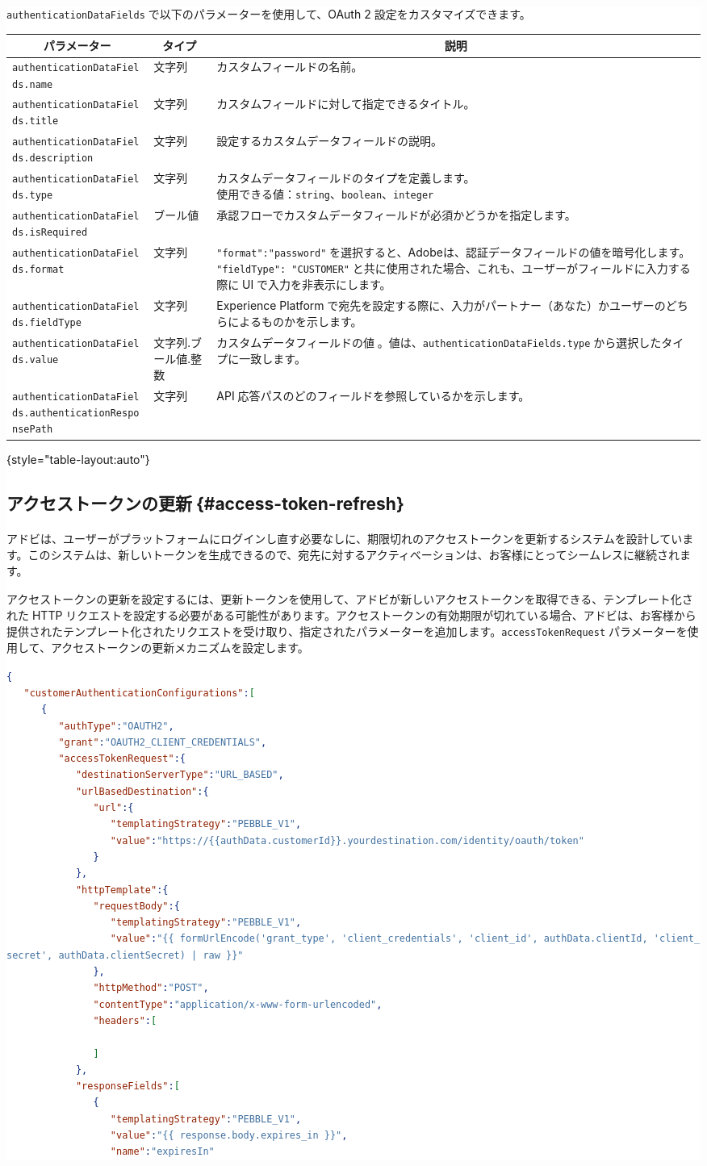 

`authenticationDataFields` で以下のパラメーターを使用して、OAuth 2 設定をカスタマイズできます。

| パラメーター | タイプ | 説明 |
|---------|----------|------|
| `authenticationDataFields.name` | 文字列 | カスタムフィールドの名前。 |
| `authenticationDataFields.title` | 文字列 | カスタムフィールドに対して指定できるタイトル。 |
| `authenticationDataFields.description` | 文字列 | 設定するカスタムデータフィールドの説明。 |
| `authenticationDataFields.type` | 文字列 | カスタムデータフィールドのタイプを定義します。<br> 使用できる値：`string`、`boolean`、`integer` |
| `authenticationDataFields.isRequired` | ブール値 | 承認フローでカスタムデータフィールドが必須かどうかを指定します。 |
| `authenticationDataFields.format` | 文字列 | `"format":"password"` を選択すると、Adobeは、認証データフィールドの値を暗号化します。 `"fieldType": "CUSTOMER"` と共に使用された場合、これも、ユーザーがフィールドに入力する際に UI で入力を非表示にします。 |
| `authenticationDataFields.fieldType` | 文字列 | Experience Platform で宛先を設定する際に、入力がパートナー（あなた）かユーザーのどちらによるものかを示します。 |
| `authenticationDataFields.value` | 文字列.ブール値.整数 | カスタムデータフィールドの値 。値は、`authenticationDataFields.type` から選択したタイプに一致します。 |
| `authenticationDataFields.authenticationResponsePath` | 文字列 | API 応答パスのどのフィールドを参照しているかを示します。 |

{style="table-layout:auto"}

## アクセストークンの更新 {#access-token-refresh}

アドビは、ユーザーがプラットフォームにログインし直す必要なしに、期限切れのアクセストークンを更新するシステムを設計しています。このシステムは、新しいトークンを生成できるので、宛先に対するアクティベーションは、お客様にとってシームレスに継続されます。

アクセストークンの更新を設定するには、更新トークンを使用して、アドビが新しいアクセストークンを取得できる、テンプレート化された HTTP リクエストを設定する必要がある可能性があります。アクセストークンの有効期限が切れている場合、アドビは、お客様から提供されたテンプレート化されたリクエストを受け取り、指定されたパラメーターを追加します。`accessTokenRequest` パラメーターを使用して、アクセストークンの更新メカニズムを設定します。


```json
{
   "customerAuthenticationConfigurations":[
      {
         "authType":"OAUTH2",
         "grant":"OAUTH2_CLIENT_CREDENTIALS",
         "accessTokenRequest":{
            "destinationServerType":"URL_BASED",
            "urlBasedDestination":{
               "url":{
                  "templatingStrategy":"PEBBLE_V1",
                  "value":"https://{{authData.customerId}}.yourdestination.com/identity/oauth/token"
               }
            },
            "httpTemplate":{
               "requestBody":{
                  "templatingStrategy":"PEBBLE_V1",
                  "value":"{{ formUrlEncode('grant_type', 'client_credentials', 'client_id', authData.clientId, 'client_secret', authData.clientSecret) | raw }}"
               },
               "httpMethod":"POST",
               "contentType":"application/x-www-form-urlencoded",
               "headers":[
                  
               ]
            },
            "responseFields":[
               {
                  "templatingStrategy":"PEBBLE_V1",
                  "value":"{{ response.body.expires_in }}",
                  "name":"expiresIn"
```
